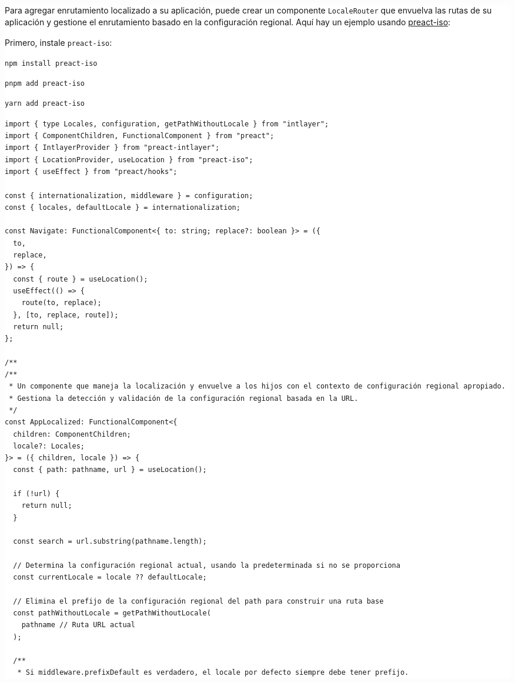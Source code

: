 Para agregar enrutamiento localizado a su aplicación, puede crear un componente `LocaleRouter` que envuelva las rutas de su aplicación y gestione el enrutamiento basado en la configuración regional. Aquí hay un ejemplo usando [preact-iso](https://github.com/preactjs/preact-iso):

Primero, instale `preact-iso`:

```bash packageManager="npm"
npm install preact-iso
```

```bash packageManager="pnpm"
pnpm add preact-iso
```

```bash packageManager="yarn"
yarn add preact-iso
```

```tsx fileName="src/components/LocaleRouter.tsx"  codeFormat="typescript"
import { type Locales, configuration, getPathWithoutLocale } from "intlayer";
import { ComponentChildren, FunctionalComponent } from "preact";
import { IntlayerProvider } from "preact-intlayer";
import { LocationProvider, useLocation } from "preact-iso";
import { useEffect } from "preact/hooks";

const { internationalization, middleware } = configuration;
const { locales, defaultLocale } = internationalization;

const Navigate: FunctionalComponent<{ to: string; replace?: boolean }> = ({
  to,
  replace,
}) => {
  const { route } = useLocation();
  useEffect(() => {
    route(to, replace);
  }, [to, replace, route]);
  return null;
};

/**
/**
 * Un componente que maneja la localización y envuelve a los hijos con el contexto de configuración regional apropiado.
 * Gestiona la detección y validación de la configuración regional basada en la URL.
 */
const AppLocalized: FunctionalComponent<{
  children: ComponentChildren;
  locale?: Locales;
}> = ({ children, locale }) => {
  const { path: pathname, url } = useLocation();

  if (!url) {
    return null;
  }

  const search = url.substring(pathname.length);

  // Determina la configuración regional actual, usando la predeterminada si no se proporciona
  const currentLocale = locale ?? defaultLocale;

  // Elimina el prefijo de la configuración regional del path para construir una ruta base
  const pathWithoutLocale = getPathWithoutLocale(
    pathname // Ruta URL actual
  );

  /**
   * Si middleware.prefixDefault es verdadero, el locale por defecto siempre debe tener prefijo.
```